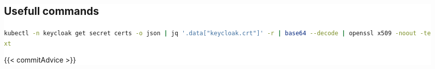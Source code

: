 


## Usefull commands

```sh
kubectl -n keycloak get secret certs -o json | jq '.data["keycloak.crt"]' -r | base64 --decode | openssl x509 -noout -text
```

{{< commitAdvice >}}
